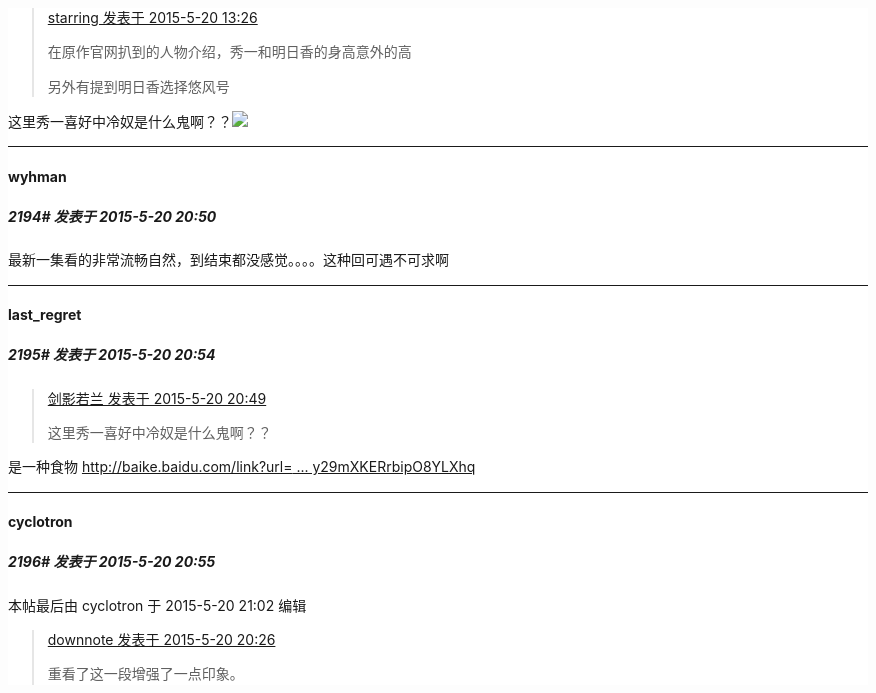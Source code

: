 

<blockquote><a href="httphttps://bbs.saraba1st.com/2b/forum.php?mod=redirect&amp;goto=findpost&amp;pid=29010832&amp;ptid=1085129" target="_blank">starring 发表于 2015-5-20 13:26</a>

在原作官网扒到的人物介绍，秀一和明日香的身高意外的高

另外有提到明日香选择悠风号</blockquote>
这里秀一喜好中冷奴是什么鬼啊？？<img src="https://static.saraba1st.com/image/smiley/face/74.gif" referrerpolicy="no-referrer">







-----

####  wyhman  
##### 2194#       发表于 2015-5-20 20:50




最新一集看的非常流畅自然，到结束都没感觉。。。。这种回可遇不可求啊







-----

####  last_regret  
##### 2195#       发表于 2015-5-20 20:54



<blockquote><a href="httphttps://bbs.saraba1st.com/2b/forum.php?mod=redirect&amp;goto=findpost&amp;pid=29015052&amp;ptid=1085129" target="_blank">剑影若兰 发表于 2015-5-20 20:49</a>

这里秀一喜好中冷奴是什么鬼啊？？</blockquote>
是一种食物
[http://baike.baidu.com/link?url= ... y29mXKERrbipO8YLXhq](http://baike.baidu.com/link?url=80rEpJhbPRt9ZvJN0z8N1rFkMrTSThP_4swDY3Mov5KmCFGcD6QnSCHvPyaRSxy9XHHRqTbWyOyP8K2qTvhfbWj0y29mXKERrbipO8YLXhq)







-----

####  cyclotron  
##### 2196#       发表于 2015-5-20 20:55



 本帖最后由 cyclotron 于 2015-5-20 21:02 编辑 
<blockquote><a href="httphttps://bbs.saraba1st.com/2b/forum.php?mod=redirect&amp;goto=findpost&amp;pid=29014857&amp;ptid=1085129" target="_blank">downnote 发表于 2015-5-20 20:26</a>

重看了这一段增强了一点印象。
